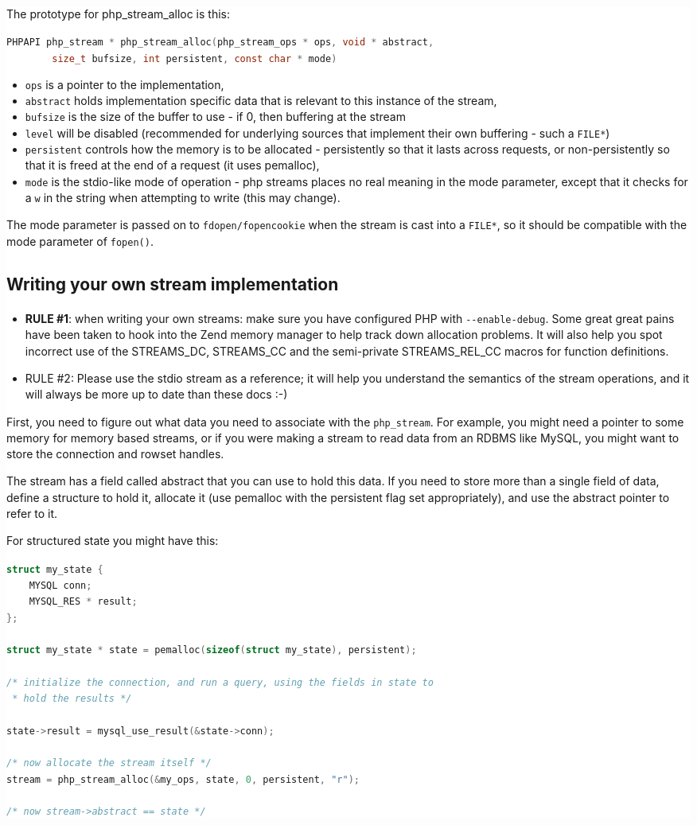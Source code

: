 The prototype for php_stream_alloc is this:

```c
PHPAPI php_stream * php_stream_alloc(php_stream_ops * ops, void * abstract,
        size_t bufsize, int persistent, const char * mode)
```

* `ops` is a pointer to the implementation,
* `abstract` holds implementation specific data that is relevant to this
  instance of the stream,
* `bufsize` is the size of the buffer to use - if 0, then buffering at the
  stream
* `level` will be disabled (recommended for underlying sources that implement
  their own buffering - such a `FILE*`)
* `persistent` controls how the memory is to be allocated - persistently so that
  it lasts across requests, or non-persistently so that it is freed at the end
  of a request (it uses pemalloc),
* `mode` is the stdio-like mode of operation - php streams places no real
  meaning in the mode parameter, except that it checks for a `w` in the string
  when attempting to write (this may change).

The mode parameter is passed on to `fdopen/fopencookie` when the stream is cast
into a `FILE*`, so it should be compatible with the mode parameter of `fopen()`.

## Writing your own stream implementation

* **RULE #1**: when writing your own streams: make sure you have configured PHP
  with `--enable-debug`.
  Some great great pains have been taken to hook into the Zend memory manager to
  help track down allocation problems. It will also help you spot incorrect use
  of the STREAMS_DC, STREAMS_CC and the semi-private STREAMS_REL_CC macros for
  function definitions.

* RULE #2: Please use the stdio stream as a reference; it will help you
  understand the semantics of the stream operations, and it will always be more
  up to date than these docs :-)

First, you need to figure out what data you need to associate with the
`php_stream`. For example, you might need a pointer to some memory for memory
based streams, or if you were making a stream to read data from an RDBMS like
MySQL, you might want to store the connection and rowset handles.

The stream has a field called abstract that you can use to hold this data. If
you need to store more than a single field of data, define a structure to hold
it, allocate it (use pemalloc with the persistent flag set appropriately), and
use the abstract pointer to refer to it.

For structured state you might have this:

```c
struct my_state {
    MYSQL conn;
    MYSQL_RES * result;
};

struct my_state * state = pemalloc(sizeof(struct my_state), persistent);

/* initialize the connection, and run a query, using the fields in state to
 * hold the results */

state->result = mysql_use_result(&state->conn);

/* now allocate the stream itself */
stream = php_stream_alloc(&my_ops, state, 0, persistent, "r");

/* now stream->abstract == state */
```
